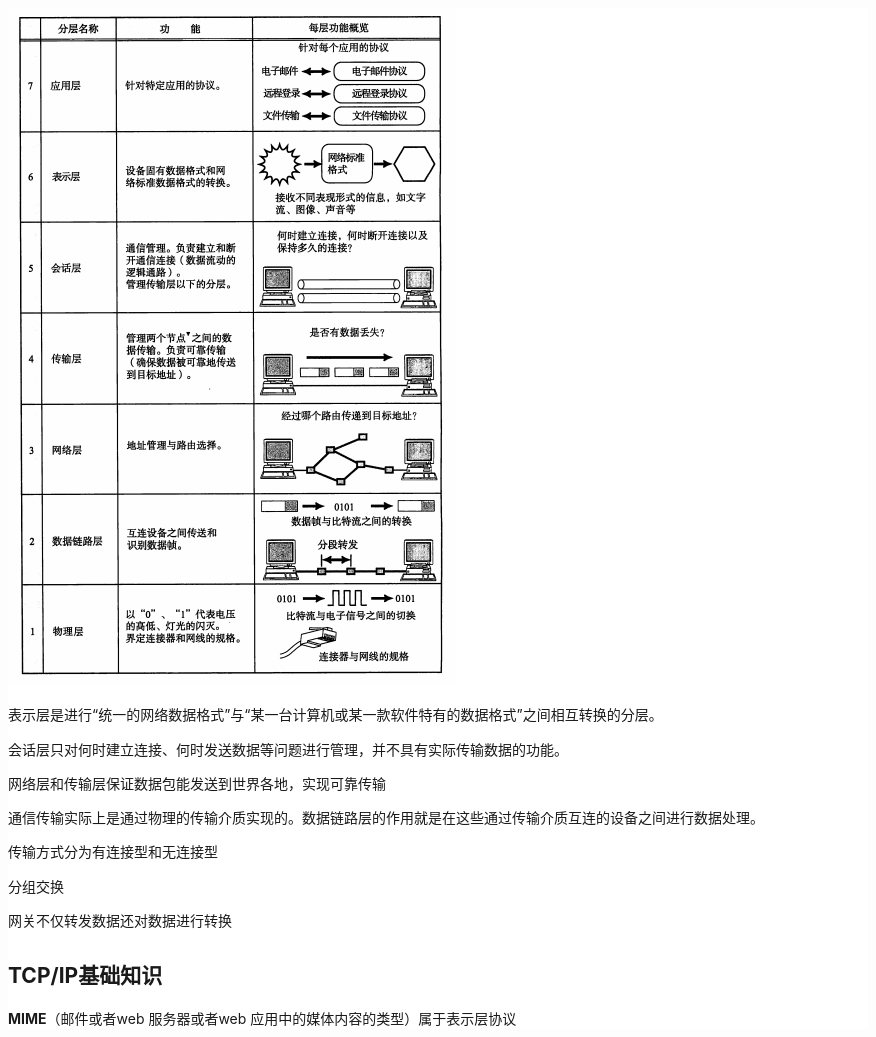 ![image-20221106225444871](images/image-20221106225444871.png)

表示层是进行“统一的网络数据格式”与“某一台计算机或某一款软件特有的数据格式”之间相互转换的分层。

会话层只对何时建立连接、何时发送数据等问题进行管理，并不具有实际传输数据的功能。

网络层和传输层保证数据包能发送到世界各地，实现可靠传输

通信传输实际上是通过物理的传输介质实现的。数据链路层的作用就是在这些通过传输介质互连的设备之间进行数据处理。

传输方式分为有连接型和无连接型

分组交换

网关不仅转发数据还对数据进行转换

## TCP/IP基础知识

**MIME**（邮件或者web 服务器或者web 应用中的媒体内容的类型）属于表示层协议
